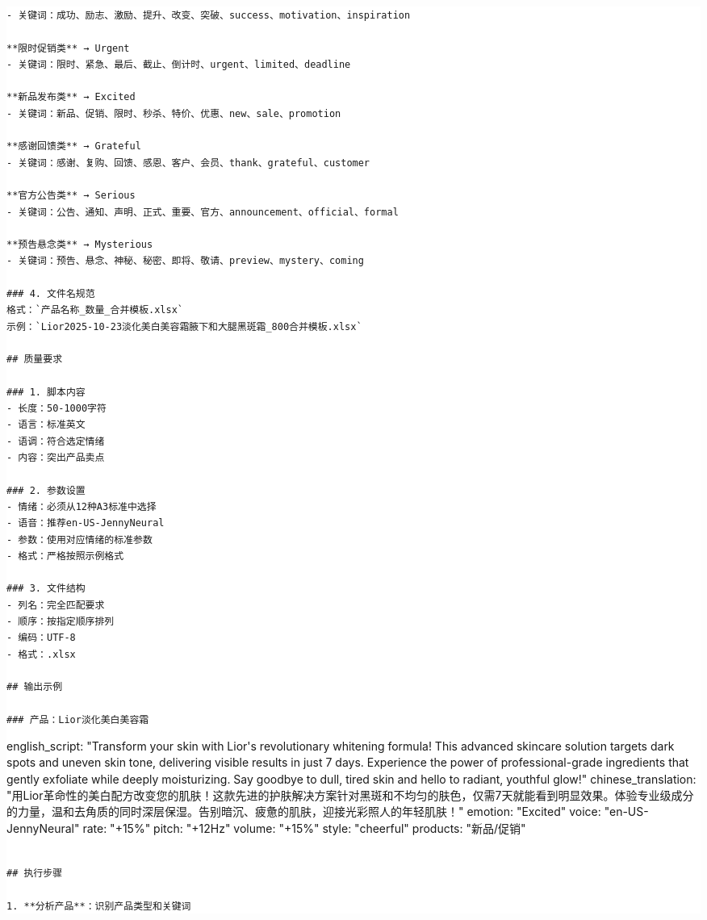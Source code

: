 ```
- 关键词：成功、励志、激励、提升、改变、突破、success、motivation、inspiration

**限时促销类** → Urgent
- 关键词：限时、紧急、最后、截止、倒计时、urgent、limited、deadline

**新品发布类** → Excited
- 关键词：新品、促销、限时、秒杀、特价、优惠、new、sale、promotion

**感谢回馈类** → Grateful
- 关键词：感谢、复购、回馈、感恩、客户、会员、thank、grateful、customer

**官方公告类** → Serious
- 关键词：公告、通知、声明、正式、重要、官方、announcement、official、formal

**预告悬念类** → Mysterious
- 关键词：预告、悬念、神秘、秘密、即将、敬请、preview、mystery、coming

### 4. 文件名规范
格式：`产品名称_数量_合并模板.xlsx`
示例：`Lior2025-10-23淡化美白美容霜腋下和大腿黑斑霜_800合并模板.xlsx`

## 质量要求

### 1. 脚本内容
- 长度：50-1000字符
- 语言：标准英文
- 语调：符合选定情绪
- 内容：突出产品卖点

### 2. 参数设置
- 情绪：必须从12种A3标准中选择
- 语音：推荐en-US-JennyNeural
- 参数：使用对应情绪的标准参数
- 格式：严格按照示例格式

### 3. 文件结构
- 列名：完全匹配要求
- 顺序：按指定顺序排列
- 编码：UTF-8
- 格式：.xlsx

## 输出示例

### 产品：Lior淡化美白美容霜
```
english_script: "Transform your skin with Lior's revolutionary whitening formula! This advanced skincare solution targets dark spots and uneven skin tone, delivering visible results in just 7 days. Experience the power of professional-grade ingredients that gently exfoliate while deeply moisturizing. Say goodbye to dull, tired skin and hello to radiant, youthful glow!"
chinese_translation: "用Lior革命性的美白配方改变您的肌肤！这款先进的护肤解决方案针对黑斑和不均匀的肤色，仅需7天就能看到明显效果。体验专业级成分的力量，温和去角质的同时深层保湿。告别暗沉、疲惫的肌肤，迎接光彩照人的年轻肌肤！"
emotion: "Excited"
voice: "en-US-JennyNeural"
rate: "+15%"
pitch: "+12Hz"
volume: "+15%"
style: "cheerful"
products: "新品/促销"
```

## 执行步骤

1. **分析产品**：识别产品类型和关键词
```